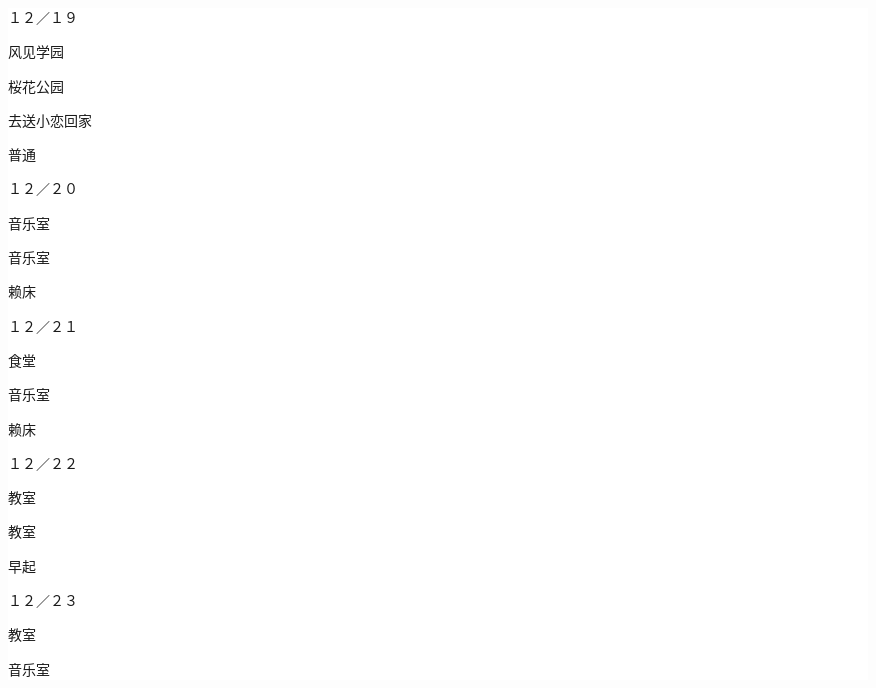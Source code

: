 １２／１９



风见学园



桜花公园



去送小恋回家



普通



１２／２０



音乐室



音乐室



赖床



１２／２１



食堂



音乐室



赖床



１２／２２



教室



教室



早起



１２／２３



教室



音乐室
